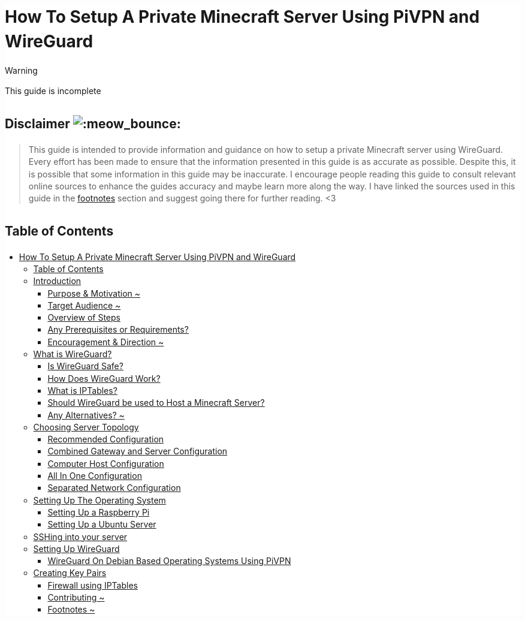 # How To Setup A Private Minecraft Server Using PiVPN and WireGuard 

> [!WARNING]
> This guide is incomplete

<h2>Disclaimer <img alt=":meow_bounce:" src="https://emojis.slackmojis.com/emojis/images/1643515239/12570/meow_bounce.gif?1643515239" width="40"> </h2>

> This guide is intended to provide information and guidance on how to setup a private Minecraft server using WireGuard. Every effort has been made to ensure that the information presented in this guide is as accurate as possible. Despite this, it is possible that some information in this guide may be inaccurate. I encourage people reading this guide to consult relevant online sources to enhance the guides accuracy and maybe learn more along the way. I have linked the sources used in this guide in the [footnotes](#footnotes) section and suggest going there for further reading. <3


## Table of Contents
- [How To Setup A Private Minecraft Server Using PiVPN and WireGuard](#how-to-setup-a-private-minecraft-server-using-pivpn-and-wireguard)
  - [Table of Contents](#table-of-contents)
  - [Introduction](#introduction)
    - [Purpose \& Motivation ~](#purpose--motivation-)
    - [Target Audience ~](#target-audience-)
    - [Overview of Steps](#overview-of-steps)
    - [Any Prerequisites or Requirements?](#any-prerequisites-or-requirements)
    - [Encouragement \& Direction ~](#encouragement--direction-)
  - [What is WireGuard?](#what-is-wireguard)
    - [Is WireGuard Safe?](#is-wireguard-safe)
    - [How Does WireGuard Work?](#how-does-wireguard-work)
    - [What is IPTables?](#what-is-iptables)
    - [Should WireGuard be used to Host a Minecraft Server?](#should-wireguard-be-used-to-host-a-minecraft-server)
    - [Any Alternatives? ~](#any-alternatives-)
  - [Choosing Server Topology](#choosing-server-topology)
    - [Recommended Configuration](#recommended-configuration)
    - [Combined Gateway and Server Configuration](#combined-gateway-and-server-configuration)
    - [Computer Host Configuration](#computer-host-configuration)
    - [All In One Configuration](#all-in-one-configuration)
    - [Separated Network Configuration](#separated-network-configuration)
  - [Setting Up The Operating System](#setting-up-the-operating-system)
    - [Setting Up a Raspberry Pi](#setting-up-a-raspberry-pi)
    - [Setting Up a Ubuntu Server](#setting-up-a-ubuntu-server)
  - [SSHing into your server](#sshing-into-your-server)
  - [Setting Up WireGuard](#setting-up-wireguard)
    - [WireGuard On Debian Based Operating Systems Using PiVPN](#wireguard-on-debian-based-operating-systems-using-pivpn)
  - [Creating Key Pairs](#creating-key-pairs)
    - [Firewall using IPTables](#firewall-using-iptables)
    - [Contributing ~](#contributing-)
    - [Footnotes ~](#footnotes-)


[^1]: https://en.wikipedia.org/wiki/Virtual_private_network
[^2]: https://en.wikipedia.org/wiki/Wide_area_network
[^3]: Kurose, J. F., & Ross, K. W., (2017) Computer Networking: A Top-Down Approach (pp. 666). Pearson Education Limited.
[^4]: https://www.fortinet.com/resources/cyberglossary/cia-triad
[^4]: https://www.wireguard.com/
[^5]: https://www.wireguard.com/performance/
[^6]: https://allaboutcookies.org/wireguard-vpn-protocol
[^7]: https://www.tomsguide.com/how-to/is-the-new-wireguard-protocol-secure
[^8]: https://en.wikipedia.org/wiki/Port_forwarding